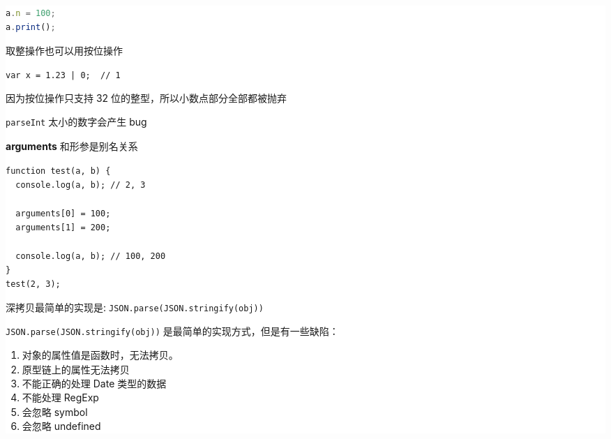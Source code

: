 ```js
a.n = 100;
a.print();
```

取整操作也可以用按位操作

```
var x = 1.23 | 0;  // 1
```

因为按位操作只支持 32 位的整型，所以小数点部分全部都被抛弃

`parseInt` 太小的数字会产生 bug

**arguments** 和形参是别名关系

```
function test(a, b) {
  console.log(a, b); // 2, 3

  arguments[0] = 100;
  arguments[1] = 200;

  console.log(a, b); // 100, 200
}
test(2, 3);
```

深拷贝最简单的实现是: `JSON.parse(JSON.stringify(obj))`

`JSON.parse(JSON.stringify(obj))` 是最简单的实现方式，但是有一些缺陷：

1. 对象的属性值是函数时，无法拷贝。
2. 原型链上的属性无法拷贝
3. 不能正确的处理 Date 类型的数据
4. 不能处理 RegExp
5. 会忽略 symbol
6. 会忽略 undefined
